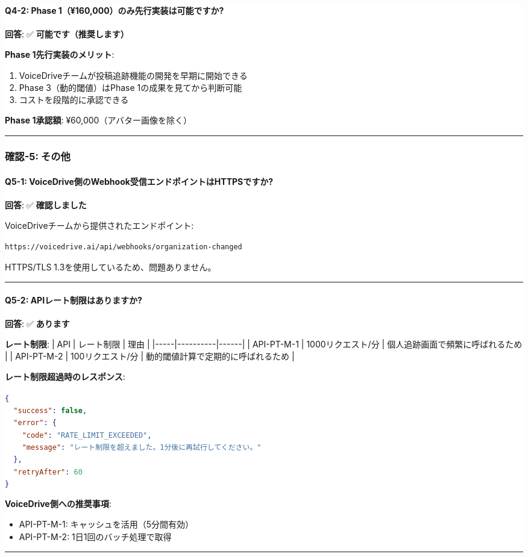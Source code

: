 
#### Q4-2: Phase 1（¥160,000）のみ先行実装は可能ですか?

**回答**: ✅ **可能です（推奨します）**

**Phase 1先行実装のメリット**:
1. VoiceDriveチームが投稿追跡機能の開発を早期に開始できる
2. Phase 3（動的閾値）はPhase 1の成果を見てから判断可能
3. コストを段階的に承認できる

**Phase 1承認額**: ¥60,000（アバター画像を除く）

---

### 確認-5: その他

#### Q5-1: VoiceDrive側のWebhook受信エンドポイントはHTTPSですか?

**回答**: ✅ **確認しました**

VoiceDriveチームから提供されたエンドポイント:
```
https://voicedrive.ai/api/webhooks/organization-changed
```

HTTPS/TLS 1.3を使用しているため、問題ありません。

---

#### Q5-2: APIレート制限はありますか?

**回答**: ✅ **あります**

**レート制限**:
| API | レート制限 | 理由 |
|-----|----------|------|
| API-PT-M-1 | 1000リクエスト/分 | 個人追跡画面で頻繁に呼ばれるため |
| API-PT-M-2 | 100リクエスト/分 | 動的閾値計算で定期的に呼ばれるため |

**レート制限超過時のレスポンス**:
```json
{
  "success": false,
  "error": {
    "code": "RATE_LIMIT_EXCEEDED",
    "message": "レート制限を超えました。1分後に再試行してください。"
  },
  "retryAfter": 60
}
```

**VoiceDrive側への推奨事項**:
- API-PT-M-1: キャッシュを活用（5分間有効）
- API-PT-M-2: 1日1回のバッチ処理で取得

---
